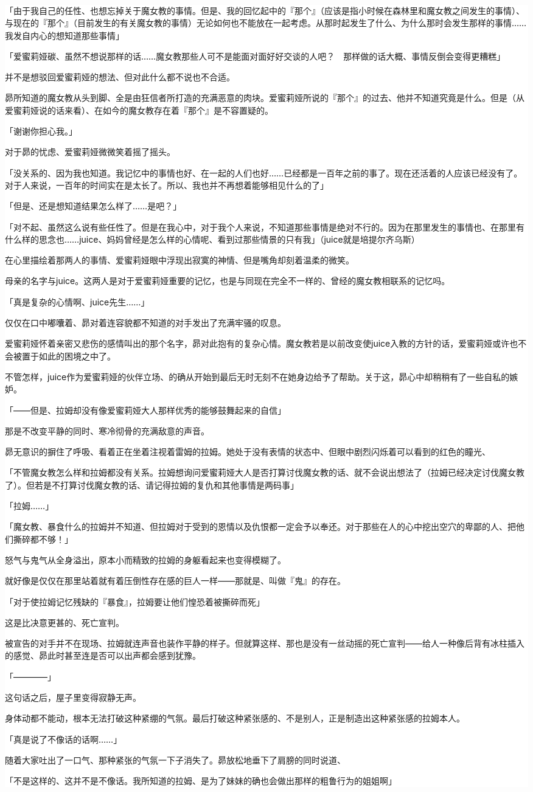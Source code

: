 「由于我自己的任性、也想忘掉关于魔女教的事情。但是、我的回忆起中的『那个』（应该是指小时候在森林里和魔女教之间发生的事情）、与现在的『那个』（目前发生的有关魔女教的事情）无论如何也不能放在一起考虑。从那时起发生了什么、为什么那时会发生那样的事情……我发自内心的想知道那些事情」

「爱蜜莉娅碳、虽然不想说那样的话……魔女教那些人可不是能面对面好好交谈的人吧？　那样做的话大概、事情反倒会变得更糟糕」

并不是想驳回爱蜜莉娅的想法、但对此什么都不说也不合适。

昴所知道的魔女教从头到脚、全是由狂信者所打造的充满恶意的肉块。爱蜜莉娅所说的『那个』的过去、他并不知道究竟是什么。但是（从爱蜜莉娅说的话来看）、在如今的魔女教存在着『那个』是不容置疑的。

「谢谢你担心我。」

对于昴的忧虑、爱蜜莉娅微微笑着摇了摇头。

「没关系的、因为我也知道。我记忆中的事情也好、在一起的人们也好……已经都是一百年之前的事了。现在还活着的人应该已经没有了。对于人来说，一百年的时间实在是太长了。所以、我也并不再想着能够相见什么的了」

「但是、还是想知道结果怎么样了……是吧？」

「对不起、虽然这么说有些任性了。但是在我心中，对于我个人来说，不知道那些事情是绝对不行的。因为在那里发生的事情也、在那里有什么样的思念也……juice、妈妈曾经是怎么样的心情呢、看到过那些情景的只有我」（juice就是培提尔齐乌斯）

在心里描绘着那两人的事情、爱蜜莉娅眼中浮现出寂寞的神情、但是嘴角却刻着温柔的微笑。

母亲的名字与juice。这两人是对于爱蜜莉娅重要的记忆，也是与同现在完全不一样的、曾经的魔女教相联系的记忆吗。

「真是复杂的心情啊、juice先生……」

仅仅在口中嘟囔着、昴对着连容貌都不知道的对手发出了充满牢骚的叹息。

爱蜜莉娅怀着亲密又悲伤的感情叫出的那个名字，昴对此抱有的复杂心情。魔女教若是以前改变使juice入教的方针的话，爱蜜莉娅或许也不会被置于如此的困境之中了。

不管怎样，juice作为爱蜜莉娅的伙伴立场、的确从开始到最后无时无刻不在她身边给予了帮助。关于这，昴心中却稍稍有了一些自私的嫉妒。

「――但是、拉姆却没有像爱蜜莉娅大人那样优秀的能够鼓舞起来的自信」

那是不改变平静的同时、寒冷彻骨的充满敌意的声音。

昴无意识的摒住了呼吸、看着正在坐着注视着雷姆的拉姆。她处于没有表情的状态中、但眼中剧烈闪烁着可以看到的红色的瞳光、

「不管魔女教怎么样和拉姆都没有关系。拉姆想询问爱蜜莉娅大人是否打算讨伐魔女教的话、就不会说出想法了（拉姆已经决定讨伐魔女教了）。但若是不打算讨伐魔女教的话、请记得拉姆的复仇和其他事情是两码事」

「拉姆……」

「魔女教、暴食什么的拉姆并不知道、但拉姆对于受到的恩情以及仇恨都一定会予以奉还。对于那些在人的心中挖出空穴的卑鄙的人、把他们撕碎都不够！」

怒气与鬼气从全身溢出，原本小而精致的拉姆的身躯看起来也变得模糊了。

就好像是仅仅在那里站着就有着压倒性存在感的巨人一样――那就是、叫做『鬼』的存在。

「对于使拉姆记忆残缺的『暴食』，拉姆要让他们惶恐着被撕碎而死」

这是比决意更甚的、死亡宣判。

被宣告的对手并不在现场、拉姆就连声音也装作平静的样子。但就算这样、那也是没有一丝动摇的死亡宣判――给人一种像后背有冰柱插入的感觉、昴此时甚至连是否可以出声都会感到犹豫。

「――――」

这句话之后，屋子里变得寂静无声。

身体动都不能动，根本无法打破这种紧绷的气氛。最后打破这种紧张感的、不是别人，正是制造出这种紧张感的拉姆本人。

「真是说了不像话的话啊……」

随着大家吐出了一口气、那种紧张的气氛一下子消失了。昴放松地垂下了肩膀的同时说道、

「不是这样的、这并不是不像话。我所知道的拉姆、是为了妹妹的确也会做出那样的粗鲁行为的姐姐啊」
